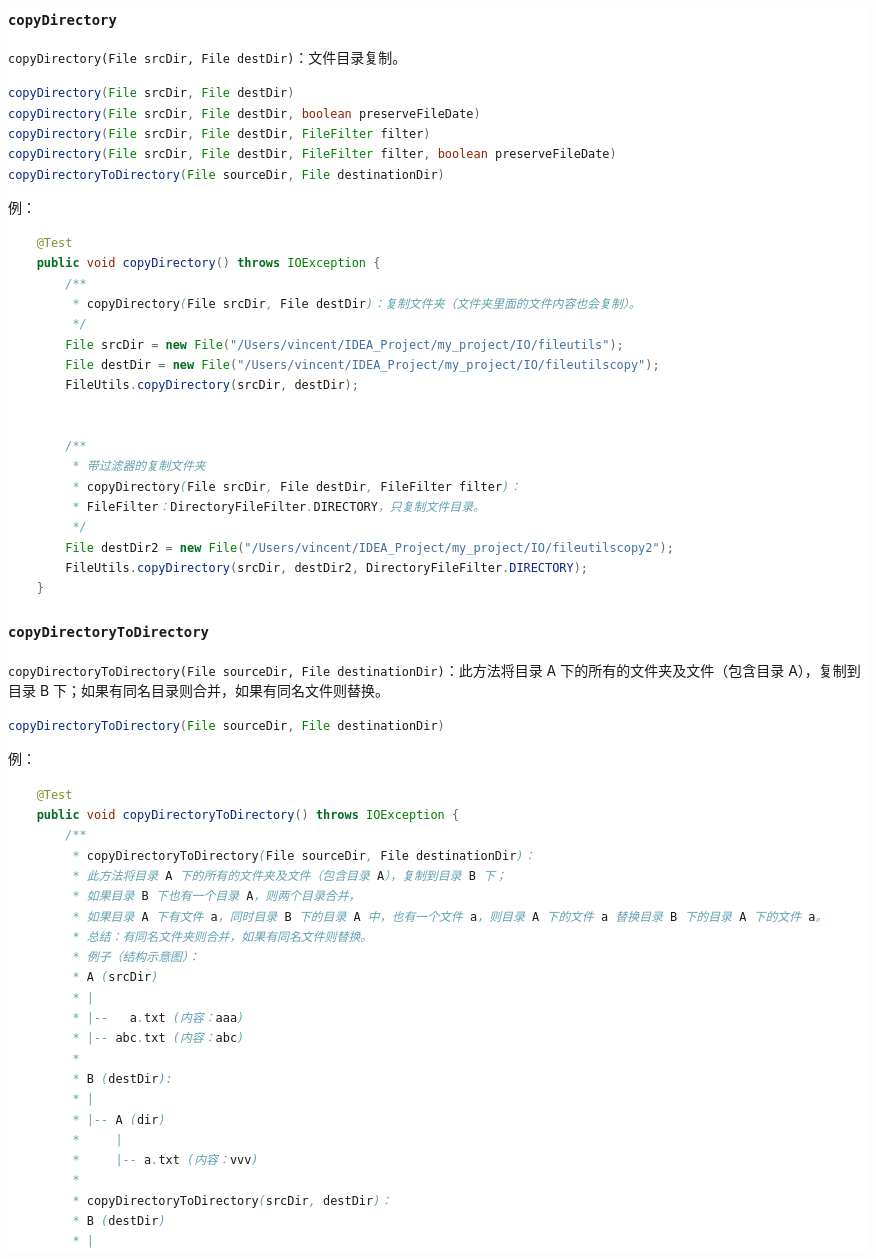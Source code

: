 
### `copyDirectory`
`copyDirectory(File srcDir, File destDir)`：文件目录复制。
```java
copyDirectory(File srcDir, File destDir)
copyDirectory(File srcDir, File destDir, boolean preserveFileDate)
copyDirectory(File srcDir, File destDir, FileFilter filter)
copyDirectory(File srcDir, File destDir, FileFilter filter, boolean preserveFileDate)
copyDirectoryToDirectory(File sourceDir, File destinationDir)
```

例：
```java
    @Test
    public void copyDirectory() throws IOException {
        /**
         * copyDirectory(File srcDir, File destDir)：复制文件夹（文件夹里面的文件内容也会复制）。
         */
        File srcDir = new File("/Users/vincent/IDEA_Project/my_project/IO/fileutils");
        File destDir = new File("/Users/vincent/IDEA_Project/my_project/IO/fileutilscopy");
        FileUtils.copyDirectory(srcDir, destDir);


        /**
         * 带过滤器的复制文件夹
         * copyDirectory(File srcDir, File destDir, FileFilter filter)：
         * FileFilter：DirectoryFileFilter.DIRECTORY，只复制文件目录。
         */
        File destDir2 = new File("/Users/vincent/IDEA_Project/my_project/IO/fileutilscopy2");
        FileUtils.copyDirectory(srcDir, destDir2, DirectoryFileFilter.DIRECTORY);
    }
```

### `copyDirectoryToDirectory`
`copyDirectoryToDirectory(File sourceDir, File destinationDir)`：此方法将目录 A 下的所有的文件夹及文件（包含目录 A），复制到目录 B 下；如果有同名目录则合并，如果有同名文件则替换。
```java
copyDirectoryToDirectory(File sourceDir, File destinationDir)
```

例：
```java
    @Test
    public void copyDirectoryToDirectory() throws IOException {
        /**
         * copyDirectoryToDirectory(File sourceDir, File destinationDir)：
         * 此方法将目录 A 下的所有的文件夹及文件（包含目录 A），复制到目录 B 下；
         * 如果目录 B 下也有一个目录 A，则两个目录合并，
         * 如果目录 A 下有文件 a，同时目录 B 下的目录 A 中，也有一个文件 a，则目录 A 下的文件 a 替换目录 B 下的目录 A 下的文件 a。
         * 总结：有同名文件夹则合并，如果有同名文件则替换。
         * 例子（结构示意图）：
         * A (srcDir)
         * |
         * |--   a.txt (内容：aaa) 
         * |-- abc.txt (内容：abc)
         *
         * B (destDir):
         * |
         * |-- A (dir)
         *     |
         *     |-- a.txt (内容：vvv)
         *
         * copyDirectoryToDirectory(srcDir, destDir)：
         * B (destDir)
         * |
```